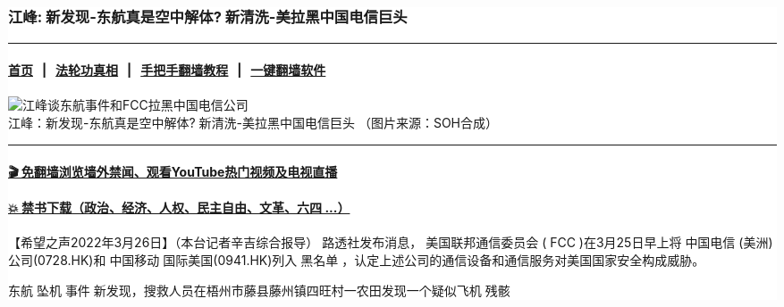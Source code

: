 ### 江峰: 新发现-东航真是空中解体? 新清洗-美拉黑中国电信巨头
------------------------

#### [首页](https://github.com/gfw-breaker/banned-news3/blob/master/README.md) &nbsp;&nbsp;|&nbsp;&nbsp; [法轮功真相](https://github.com/begood0513/basic/blob/master/README.md)  &nbsp;&nbsp;|&nbsp;&nbsp; [手把手翻墙教程](https://github.com/gfw-breaker/guides/wiki)  &nbsp;&nbsp;|&nbsp;&nbsp; [一键翻墙软件](https://github.com/gfw-breaker/nogfw/blob/master/README.md)  



<div><img alt="江峰谈东航事件和FCC拉黑中国电信公司" src="https://img.soundofhope.org/2022-03/1648270871396-1648336339357.jpg"/>
<br/><figcaption class="caption">
 江峰：新发现-东航真是空中解体? 新清洗-美拉黑中国电信巨头 （图片来源：SOH合成）
</figcaption></div><hr/>

#### [ 🎬  免翻墙浏览墙外禁闻、观看YouTube热门视频及电视直播](https://github.com/gfw-breaker/HelloWorld)

#### [ 💥  禁书下载（政治、经济、人权、民主自由、文革、六四 ...）](https://github.com/gfw-breaker/books/blob/master/README.md)

<div><div class="Content__Wrapper sc-1bvya0-0 grZQxZ">
 <p class="meta-top">
  <span class="meta">
   【希望之声2022年3月26日】（本台记者辛吉综合报导）
  </span>
  路透社发布消息，
  <ok href="/term/12088">
   美国联邦通信委员会
  </ok>
  (
  <ok href="/term/11263">
   FCC
  </ok>
  )在3月25日早上将
  <ok href="/term/24358">
   中国电信
  </ok>
  (美洲)公司(0728.HK)和
  <ok href="/term/90724">
   中国移动
  </ok>
  国际美国(0941.HK)列入
  <ok href="/term/21172">
   黑名单
  </ok>
  ，认定上述公司的通信设备和通信服务对美国国家安全构成威胁。
 </p>
 <p>
  <ok href="/term/325780">
   东航
  </ok>
  <ok href="/term/13786">
   坠机
  </ok>
  <ok href="/term/22926">
   事件
  </ok>
  新发现，搜救人员在梧州市藤县藤州镇四旺村一农田发现一个疑似飞机
  <ok href="/term/23156">
   残骸
  </ok>
